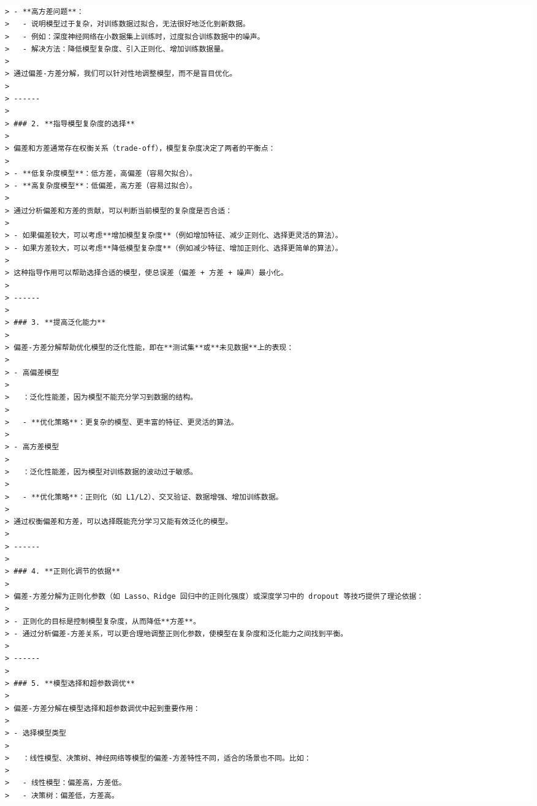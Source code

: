     > - **高方差问题**：
    >   - 说明模型过于复杂，对训练数据过拟合，无法很好地泛化到新数据。
    >   - 例如：深度神经网络在小数据集上训练时，过度拟合训练数据中的噪声。
    >   - 解决方法：降低模型复杂度、引入正则化、增加训练数据量。
    >
    > 通过偏差-方差分解，我们可以针对性地调整模型，而不是盲目优化。
    >
    > ------
    >
    > ### 2. **指导模型复杂度的选择**
    >
    > 偏差和方差通常存在权衡关系（trade-off），模型复杂度决定了两者的平衡点：
    >
    > - **低复杂度模型**：低方差，高偏差（容易欠拟合）。
    > - **高复杂度模型**：低偏差，高方差（容易过拟合）。
    >
    > 通过分析偏差和方差的贡献，可以判断当前模型的复杂度是否合适：
    >
    > - 如果偏差较大，可以考虑**增加模型复杂度**（例如增加特征、减少正则化、选择更灵活的算法）。
    > - 如果方差较大，可以考虑**降低模型复杂度**（例如减少特征、增加正则化、选择更简单的算法）。
    >
    > 这种指导作用可以帮助选择合适的模型，使总误差（偏差 + 方差 + 噪声）最小化。
    >
    > ------
    >
    > ### 3. **提高泛化能力**
    >
    > 偏差-方差分解帮助优化模型的泛化性能，即在**测试集**或**未见数据**上的表现：
    >
    > - 高偏差模型
    >
    >   ：泛化性能差，因为模型不能充分学习到数据的结构。
    >
    >   - **优化策略**：更复杂的模型、更丰富的特征、更灵活的算法。
    >
    > - 高方差模型
    >
    >   ：泛化性能差，因为模型对训练数据的波动过于敏感。
    >
    >   - **优化策略**：正则化（如 L1/L2）、交叉验证、数据增强、增加训练数据。
    >
    > 通过权衡偏差和方差，可以选择既能充分学习又能有效泛化的模型。
    >
    > ------
    >
    > ### 4. **正则化调节的依据**
    >
    > 偏差-方差分解为正则化参数（如 Lasso、Ridge 回归中的正则化强度）或深度学习中的 dropout 等技巧提供了理论依据：
    >
    > - 正则化的目标是控制模型复杂度，从而降低**方差**。
    > - 通过分析偏差-方差关系，可以更合理地调整正则化参数，使模型在复杂度和泛化能力之间找到平衡。
    >
    > ------
    >
    > ### 5. **模型选择和超参数调优**
    >
    > 偏差-方差分解在模型选择和超参数调优中起到重要作用：
    >
    > - 选择模型类型
    >
    >   ：线性模型、决策树、神经网络等模型的偏差-方差特性不同，适合的场景也不同。比如：
    >
    >   - 线性模型：偏差高，方差低。
    >   - 决策树：偏差低，方差高。